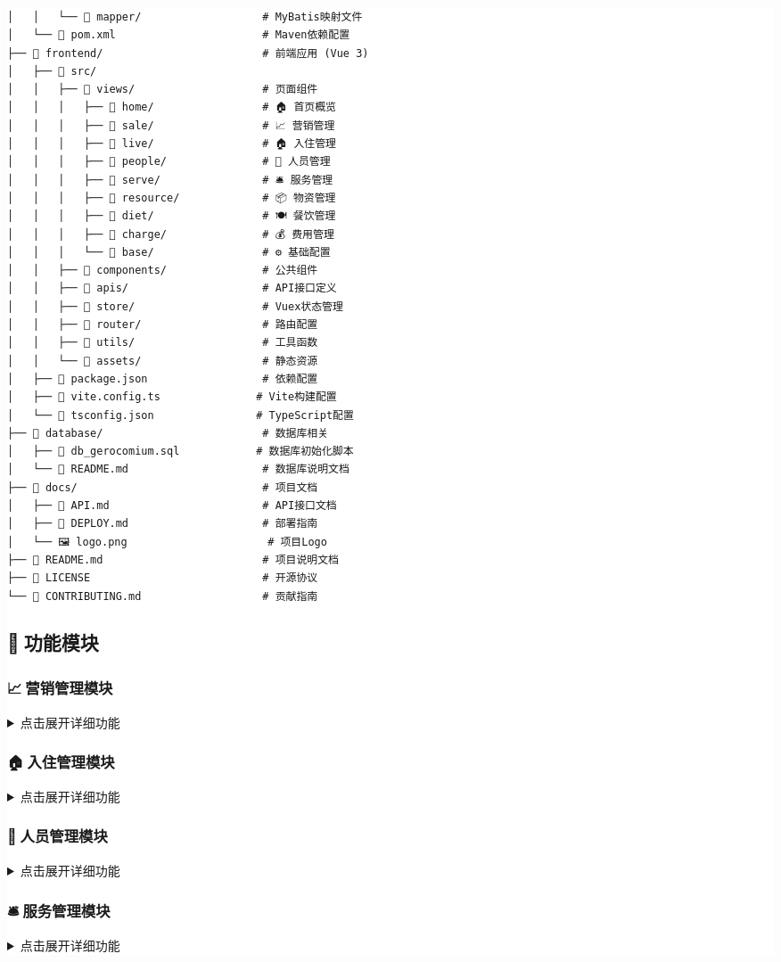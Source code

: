 ```
│   │   └── 📂 mapper/                   # MyBatis映射文件
│   └── 📄 pom.xml                       # Maven依赖配置
├── 📂 frontend/                         # 前端应用 (Vue 3)
│   ├── 📂 src/
│   │   ├── 📂 views/                    # 页面组件
│   │   │   ├── 📂 home/                 # 🏠 首页概览
│   │   │   ├── 📂 sale/                 # 📈 营销管理
│   │   │   ├── 📂 live/                 # 🏠 入住管理
│   │   │   ├── 📂 people/               # 👥 人员管理
│   │   │   ├── 📂 serve/                # 🛎️ 服务管理
│   │   │   ├── 📂 resource/             # 📦 物资管理
│   │   │   ├── 📂 diet/                 # 🍽️ 餐饮管理
│   │   │   ├── 📂 charge/               # 💰 费用管理
│   │   │   └── 📂 base/                 # ⚙️ 基础配置
│   │   ├── 📂 components/               # 公共组件
│   │   ├── 📂 apis/                     # API接口定义
│   │   ├── 📂 store/                    # Vuex状态管理
│   │   ├── 📂 router/                   # 路由配置
│   │   ├── 📂 utils/                    # 工具函数
│   │   └── 📂 assets/                   # 静态资源
│   ├── 📄 package.json                  # 依赖配置
│   ├── 📄 vite.config.ts               # Vite构建配置
│   └── 📄 tsconfig.json                # TypeScript配置
├── 📂 database/                         # 数据库相关
│   ├── 📄 db_gerocomium.sql            # 数据库初始化脚本
│   └── 📄 README.md                     # 数据库说明文档
├── 📂 docs/                             # 项目文档
│   ├── 📄 API.md                        # API接口文档
│   ├── 📄 DEPLOY.md                     # 部署指南
│   └── 🖼️ logo.png                      # 项目Logo
├── 📄 README.md                         # 项目说明文档
├── 📄 LICENSE                           # 开源协议
└── 📄 CONTRIBUTING.md                   # 贡献指南
```

## 🎯 功能模块

### 📈 营销管理模块
<details><summary>点击展开详细功能</summary></details>

### 🏠 入住管理模块
<details><summary>点击展开详细功能</summary></details>

### 👥 人员管理模块
<details><summary>点击展开详细功能</summary></details>

### 🛎️ 服务管理模块
<details><summary>点击展开详细功能</summary></details>
